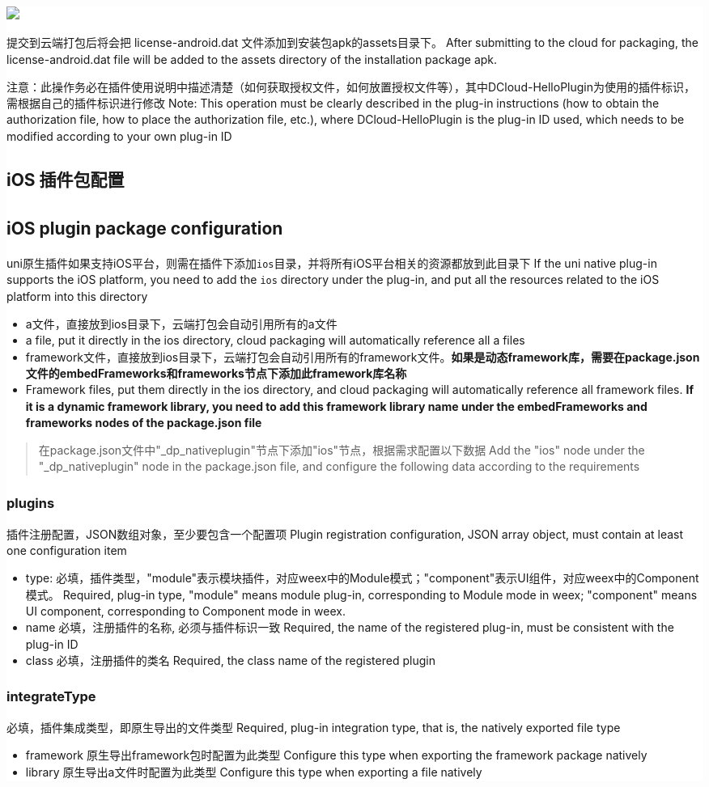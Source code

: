 ![](https://img.cdn.aliyun.dcloud.net.cn/nativedocs/nativeplugin/package/android-resource2.png)

提交到云端打包后将会把 license-android.dat 文件添加到安装包apk的assets目录下。
After submitting to the cloud for packaging, the license-android.dat file will be added to the assets directory of the installation package apk.

注意：此操作务必在插件使用说明中描述清楚（如何获取授权文件，如何放置授权文件等），其中DCloud-HelloPlugin为使用的插件标识，需根据自己的插件标识进行修改
Note: This operation must be clearly described in the plug-in instructions (how to obtain the authorization file, how to place the authorization file, etc.), where DCloud-HelloPlugin is the plug-in ID used, which needs to be modified according to your own plug-in ID


## iOS 插件包配置
## iOS plugin package configuration

uni原生插件如果支持iOS平台，则需在插件下添加`ios`目录，并将所有iOS平台相关的资源都放到此目录下
If the uni native plug-in supports the iOS platform, you need to add the `ios` directory under the plug-in, and put all the resources related to the iOS platform into this directory

- a文件，直接放到ios目录下，云端打包会自动引用所有的a文件
- a file, put it directly in the ios directory, cloud packaging will automatically reference all a files
- framework文件，直接放到ios目录下，云端打包会自动引用所有的framework文件。**如果是动态framework库，需要在package.json文件的embedFrameworks和frameworks节点下添加此framework库名称**
- Framework files, put them directly in the ios directory, and cloud packaging will automatically reference all framework files. **If it is a dynamic framework library, you need to add this framework library name under the embedFrameworks and frameworks nodes of the package.json file**

> 在package.json文件中"_dp_nativeplugin"节点下添加"ios"节点，根据需求配置以下数据
> Add the "ios" node under the "_dp_nativeplugin" node in the package.json file, and configure the following data according to the requirements

### plugins
插件注册配置，JSON数组对象，至少要包含一个配置项
Plugin registration configuration, JSON array object, must contain at least one configuration item
- type:
必填，插件类型，"module"表示模块插件，对应weex中的Module模式；"component"表示UI组件，对应weex中的Component模式。
Required, plug-in type, "module" means module plug-in, corresponding to Module mode in weex; "component" means UI component, corresponding to Component mode in weex.
- name
必填，注册插件的名称, 必须与插件标识一致
Required, the name of the registered plug-in, must be consistent with the plug-in ID
- class
必填，注册插件的类名
Required, the class name of the registered plugin

### integrateType
必填，插件集成类型，即原生导出的文件类型
Required, plug-in integration type, that is, the natively exported file type
- framework
原生导出framework包时配置为此类型
Configure this type when exporting the framework package natively
- library
原生导出a文件时配置为此类型
Configure this type when exporting a file natively
